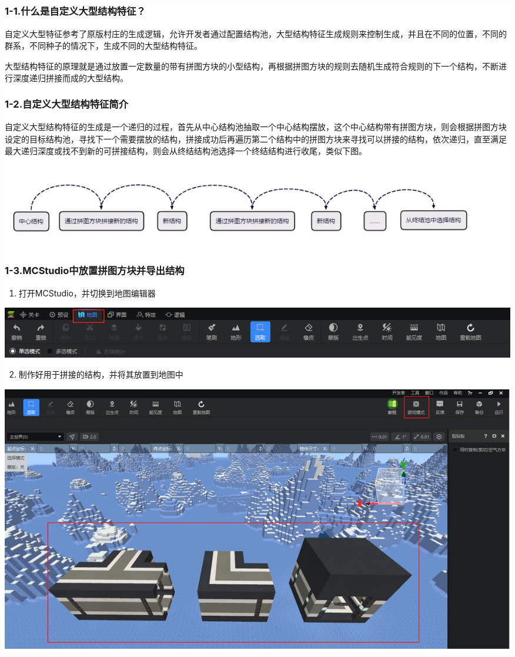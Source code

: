 

### 1-1.什么是自定义大型结构特征？

自定义大型特征参考了原版村庄的生成逻辑，允许开发者通过配置结构池，大型结构特征生成规则来控制生成，并且在不同的位置，不同的群系，不同种子的情况下，生成不同的大型结构特征。

大型结构特征的原理就是通过放置一定数量的带有拼图方块的小型结构，再根据拼图方块的规则去随机生成符合规则的下一个结构，不断进行深度递归拼接而成的大型结构。



### 1-2.自定义大型结构特征简介

自定义大型结构特征的生成是一个递归的过程，首先从中心结构池抽取一个中心结构摆放，这个中心结构带有拼图方块，则会根据拼图方块设定的目标结构池，寻找下一个需要摆放的结构，拼接成功后再遍历第二个结构中的拼图方块来寻找可以拼接的结构，依次递归，直至满足最大递归深度或找不到新的可拼接结构，则会从终结结构池选择一个终结结构进行收尾，类似下图。

![image-20230519170329439](./picture/large_feature_spawn_line.png)



### 1-3.MCStudio中放置拼图方块并导出结构

1. 打开MCStudio，并切换到地图编辑器

![image-20230519145446781](./picture/mcstudio_1.png)

2. 制作好用于拼接的结构，并将其放置到地图中

![image-20230519145649574](./picture/mcstudio_2.png)
